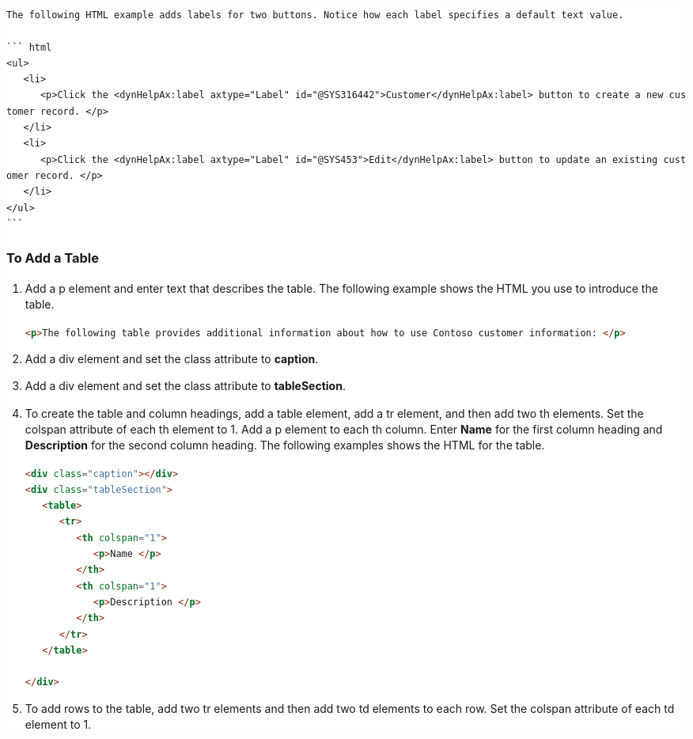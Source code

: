     The following HTML example adds labels for two buttons. Notice how each label specifies a default text value.
    
    ``` html
    <ul>
       <li>
          <p>Click the <dynHelpAx:label axtype="Label" id="@SYS316442">Customer</dynHelpAx:label> button to create a new customer record. </p>
       </li>
       <li>
          <p>Click the <dynHelpAx:label axtype="Label" id="@SYS453">Edit</dynHelpAx:label> button to update an existing customer record. </p>
       </li>
    </ul>
    ```

### To Add a Table

1.  Add a p element and enter text that describes the table. The following example shows the HTML you use to introduce the table.
    
    ``` html
    <p>The following table provides additional information about how to use Contoso customer information: </p>
    ```

2.  Add a div element and set the class attribute to **caption**.

3.  Add a div element and set the class attribute to **tableSection**.

4.  To create the table and column headings, add a table element, add a tr element, and then add two th elements. Set the colspan attribute of each th element to 1. Add a p element to each th column. Enter **Name** for the first column heading and **Description** for the second column heading. The following examples shows the HTML for the table.
    
    ``` html
    <div class="caption"></div>
    <div class="tableSection">
       <table>
          <tr>
             <th colspan="1">
                <p>Name </p>
             </th>
             <th colspan="1">
                <p>Description </p>
             </th>
          </tr>
       </table>

    </div>
    ```

5.  To add rows to the table, add two tr elements and then add two td elements to each row. Set the colspan attribute of each td element to 1.
